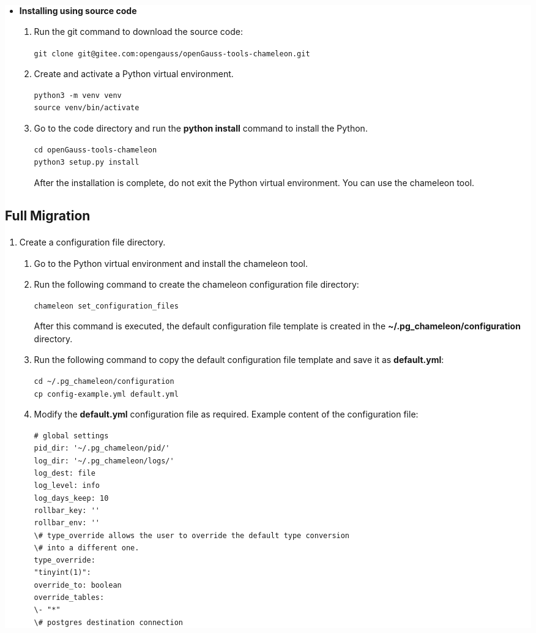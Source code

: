 
-   **Installing using source code**
    1.  Run the git command to download the source code:

        ```
        git clone git@gitee.com:opengauss/openGauss-tools-chameleon.git
        ```

    2.  Create and activate a Python virtual environment.

        ```
        python3 -m venv venv
        source venv/bin/activate
        ```

    3.  Go to the code directory and run the **python install** command to install the Python.

        ```
        cd openGauss-tools-chameleon
        python3 setup.py install
        ```

        After the installation is complete, do not exit the Python virtual environment. You can use the chameleon tool.



## Full Migration<a name="section024513334448"></a>

1.  Create a configuration file directory.
    1.  Go to the Python virtual environment and install the chameleon tool.
    2.  Run the following command to create the chameleon configuration file directory:

        ```
        chameleon set_configuration_files
        ```

        After this command is executed, the default configuration file template is created in the **\~/.pg\_chameleon/configuration** directory.

    3.  Run the following command to copy the default configuration file template and save it as **default.yml**:

        ```
        cd ~/.pg_chameleon/configuration
        cp config-example.yml default.yml
        ```

    4.  Modify the **default.yml** configuration file as required. Example content of the configuration file:

        ```
        # global settings
        pid_dir: '~/.pg_chameleon/pid/'
        log_dir: '~/.pg_chameleon/logs/'
        log_dest: file
        log_level: info
        log_days_keep: 10
        rollbar_key: ''
        rollbar_env: ''
        \# type_override allows the user to override the default type conversion
        \# into a different one.
        type_override:
        "tinyint(1)":
        override_to: boolean
        override_tables:
        \- "*"
        \# postgres destination connection